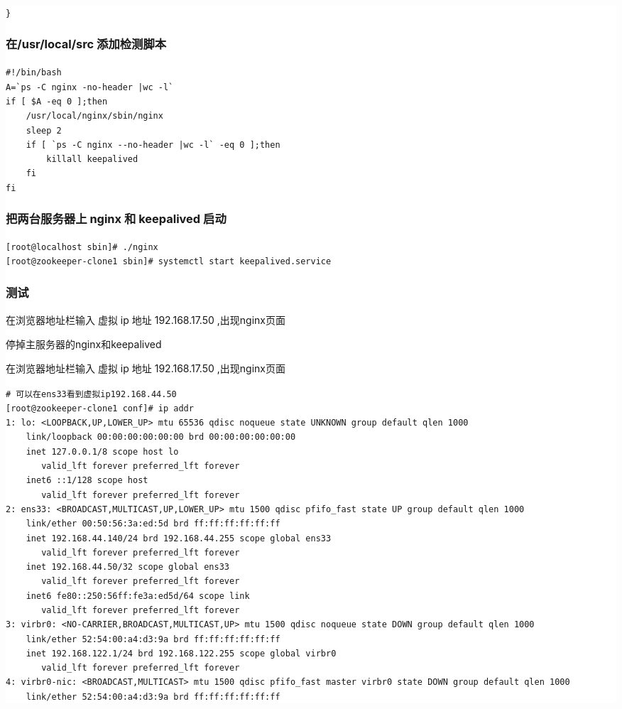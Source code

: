 ```shell
}
```

### 在/usr/local/src 添加检测脚本 

```shell
#!/bin/bash
A=`ps -C nginx -no-header |wc -l`
if [ $A -eq 0 ];then
    /usr/local/nginx/sbin/nginx
    sleep 2
    if [ `ps -C nginx --no-header |wc -l` -eq 0 ];then
        killall keepalived
    fi
fi
```

### 把两台服务器上 nginx 和 keepalived 启动 

```shell
[root@localhost sbin]# ./nginx
[root@zookeeper-clone1 sbin]# systemctl start keepalived.service
```

### 测试 

在浏览器地址栏输入 虚拟 ip 地址 192.168.17.50 ,出现nginx页面

停掉主服务器的nginx和keepalived

在浏览器地址栏输入 虚拟 ip 地址 192.168.17.50 ,出现nginx页面

```shell
# 可以在ens33看到虚拟ip192.168.44.50
[root@zookeeper-clone1 conf]# ip addr
1: lo: <LOOPBACK,UP,LOWER_UP> mtu 65536 qdisc noqueue state UNKNOWN group default qlen 1000
    link/loopback 00:00:00:00:00:00 brd 00:00:00:00:00:00
    inet 127.0.0.1/8 scope host lo
       valid_lft forever preferred_lft forever
    inet6 ::1/128 scope host 
       valid_lft forever preferred_lft forever
2: ens33: <BROADCAST,MULTICAST,UP,LOWER_UP> mtu 1500 qdisc pfifo_fast state UP group default qlen 1000
    link/ether 00:50:56:3a:ed:5d brd ff:ff:ff:ff:ff:ff
    inet 192.168.44.140/24 brd 192.168.44.255 scope global ens33
       valid_lft forever preferred_lft forever
    inet 192.168.44.50/32 scope global ens33
       valid_lft forever preferred_lft forever
    inet6 fe80::250:56ff:fe3a:ed5d/64 scope link 
       valid_lft forever preferred_lft forever
3: virbr0: <NO-CARRIER,BROADCAST,MULTICAST,UP> mtu 1500 qdisc noqueue state DOWN group default qlen 1000
    link/ether 52:54:00:a4:d3:9a brd ff:ff:ff:ff:ff:ff
    inet 192.168.122.1/24 brd 192.168.122.255 scope global virbr0
       valid_lft forever preferred_lft forever
4: virbr0-nic: <BROADCAST,MULTICAST> mtu 1500 qdisc pfifo_fast master virbr0 state DOWN group default qlen 1000
    link/ether 52:54:00:a4:d3:9a brd ff:ff:ff:ff:ff:ff
```
